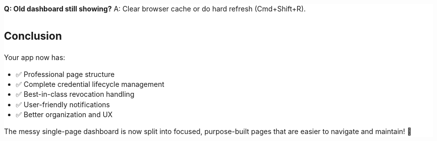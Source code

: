**Q: Old dashboard still showing?**
A: Clear browser cache or do hard refresh (Cmd+Shift+R).

## Conclusion

Your app now has:
- ✅ Professional page structure
- ✅ Complete credential lifecycle management
- ✅ Best-in-class revocation handling
- ✅ User-friendly notifications
- ✅ Better organization and UX

The messy single-page dashboard is now split into focused, purpose-built pages that are easier to navigate and maintain! 🎉

